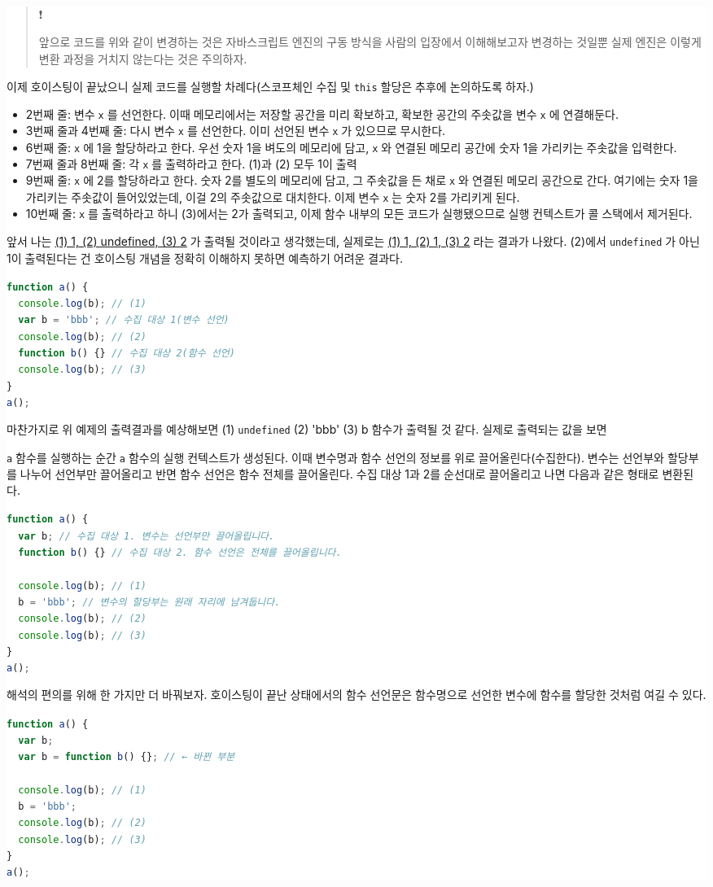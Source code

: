 > ❗️
>
> 앞으로 코드를  위와 같이 변경하는 것은 자바스크립트 엔진의 구동 방식을 사람의 입장에서 이해해보고자 변경하는 것일뿐 실제 엔진은 이렇게 변환 과정을 거치지 않는다는 것은 주의하자.

이제 호이스팅이 끝났으니 실제 코드를 실행할 차례다(스코프체인 수집 및 `this` 할당은 추후에 논의하도록 하자.)

- 2번째 줄: 변수 `x` 를 선언한다. 이때 메모리에서는 저장할 공간을 미리 확보하고, 확보한 공간의 주솟값을 변수 `x` 에 연결해둔다.
- 3번째 줄과 4번째 줄: 다시 변수 `x` 를 선언한다. 이미 선언된 변수 `x` 가 있으므로 무시한다.
- 6번째 줄: `x` 에 1을 할당하라고 한다. 우선 숫자 1을 벼도의 메모리에 담고, `x` 와 연결된 메모리 공간에 숫자 1을 가리키는 주솟값을 입력한다.
- 7번째 줄과 8번째 줄: 각 `x` 를 출력하라고 한다. (1)과 (2) 모두 1이 출력
- 9번째 줄: `x` 에 2를 할당하라고 한다. 숫자 2를 별도의 메모리에 담고, 그 주솟값을 든 채로 `x` 와 연결된 메모리 공간으로 간다. 여기에는 숫자 1을 가리키는 주솟값이 들어있었는데, 이걸 2의 주솟값으로 대치한다. 이제 변수 `x` 는 숫자 2를 가리키게 된다.
- 10번째 줄: `x` 를 출력하라고 하니 (3)에서는 2가 출력되고, 이제 함수 내부의 모든 코드가 실행됐으므로 실행 컨텍스트가 콜 스택에서 제거된다.

앞서 나는 <u>(1) 1, (2) undefined, (3) 2</u> 가 출력될 것이라고 생각했는데, 실제로는 <u>(1) 1, (2) 1, (3) 2</u> 라는 결과가 나왔다. (2)에서 `undefined` 가 아닌 1이 출력된다는 건 호이스팅 개념을 정확히 이해하지 못하면 예측하기 어려운 결과다.

```javascript
function a() {
  console.log(b); // (1)
  var b = 'bbb'; // 수집 대상 1(변수 선언)
  console.log(b); // (2)
  function b() {} // 수집 대상 2(함수 선언)
  console.log(b); // (3)
}
a();
```

마찬가지로 위 예제의 출력결과를 예상해보면 (1) `undefined` (2) 'bbb' (3) b 함수가 출력될 것 같다. 실제로 출력되는 값을 보면

`a` 함수를 실행하는 순간 `a` 함수의 실행 컨텍스트가 생성된다. 이때 변수명과 함수 선언의 정보를 위로 끌어올린다(수집한다). 변수는 선언부와 할당부를 나누어 선언부만 끌어올리고 반면 함수 선언은 함수 전체를 끌어올린다. 수집 대상 1과 2를 순선대로 끌어올리고 나면 다음과 같은 형태로 변환된다.

```javascript
function a() {
  var b; // 수집 대상 1. 변수는 선언부만 끌어올립니다.
  function b() {} // 수집 대상 2. 함수 선언은 전체를 끌어올립니다.

  console.log(b); // (1)
  b = 'bbb'; // 변수의 할당부는 원래 자리에 남겨둡니다.
  console.log(b); // (2)
  console.log(b); // (3)
}
a();
```

해석의 편의를 위해 한 가지만 더 바꿔보자. 호이스팅이 끝난 상태에서의 함수 선언문은 함수명으로 선언한 변수에 함수를 할당한 것처럼 여길 수 있다.

```javascript
function a() {
  var b;
  var b = function b() {}; // ← 바뀐 부분

  console.log(b); // (1)
  b = 'bbb';
  console.log(b); // (2)
  console.log(b); // (3)
}
a();
```
